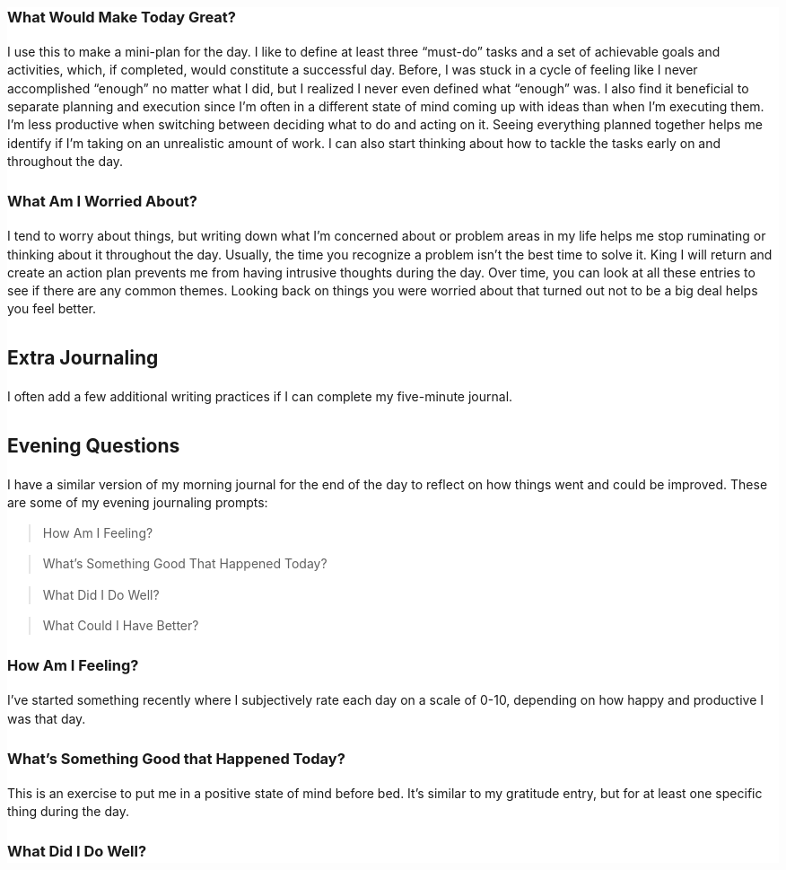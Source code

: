 ### What Would Make Today Great?


I use this to make a mini-plan for the day. I like to define at least three “must-do” tasks and a set of achievable goals and activities, which, if completed, would constitute a successful day. Before, I was stuck in a cycle of feeling like I never accomplished “enough” no matter what I did, but I realized I never even defined what “enough” was. I also find it beneficial to separate planning and execution since I’m often in a different state of mind coming up with ideas than when I’m executing them. I’m less productive when switching between deciding what to do and acting on it. Seeing everything planned together helps me identify if I’m taking on an unrealistic amount of work. I can also start thinking about how to tackle the tasks early on and throughout the day.

### What Am I Worried About?


I tend to worry about things, but writing down what I’m concerned about or problem areas in my life helps me stop ruminating or thinking about it throughout the day. Usually, the time you recognize a problem isn’t the best time to solve it. King I will return and create an action plan prevents me from having intrusive thoughts during the day. Over time, you can look at all these entries to see if there are any common themes. Looking back on things you were worried about that turned out not to be a big deal helps you feel better.

## Extra Journaling


I often add a few additional writing practices if I can complete my five-minute journal.

## Evening Questions


I have a similar version of my morning journal for the end of the day to reflect on how things went and could be improved. These are some of my evening journaling prompts:

> How Am I Feeling?

> What’s Something Good That Happened Today?

> What Did I Do Well?

> What Could I Have  Better?

### How Am I Feeling?


I’ve started something recently where I subjectively rate each day on a scale of 0-10, depending on how happy and productive I was that day.

### What’s Something Good that Happened Today?


This is an exercise to put me in a positive state of mind before bed. It’s similar to my gratitude entry, but for at least one specific thing during the day.

### What Did I Do Well?

